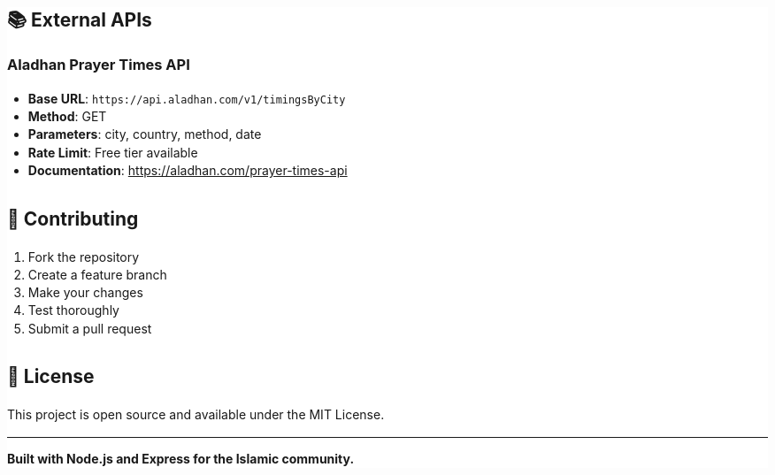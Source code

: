 ## 📚 External APIs

### Aladhan Prayer Times API
- **Base URL**: `https://api.aladhan.com/v1/timingsByCity`
- **Method**: GET
- **Parameters**: city, country, method, date
- **Rate Limit**: Free tier available
- **Documentation**: https://aladhan.com/prayer-times-api

## 🤝 Contributing

1. Fork the repository
2. Create a feature branch
3. Make your changes
4. Test thoroughly
5. Submit a pull request

## 📄 License

This project is open source and available under the MIT License.

---

**Built with Node.js and Express for the Islamic community.** 
